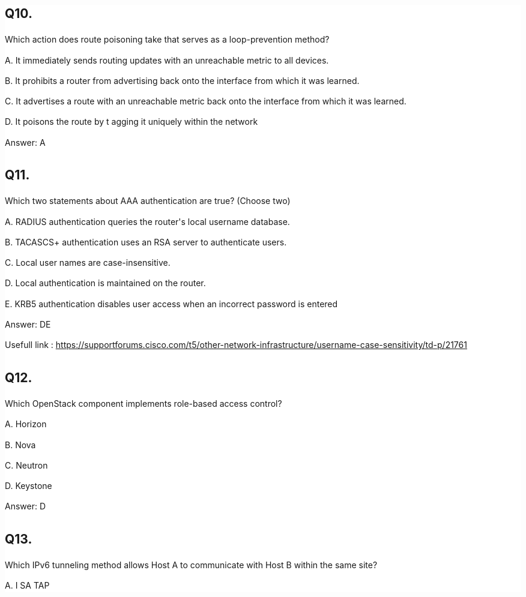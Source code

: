 
## Q10.

Which  action does route poisoning take that serves as a  loop-prevention method?

A. It immediately sends routing updates with an unreachable metric to all devices.

B. It prohibits a router from advertising back onto the interface from which it was learned.

C. It advertises a route with an unreachable metric back onto the interface from which it was learned.

D. It poisons the route by t agging it uniquely within the network

Answer: A





## Q11.

Which two statements about AAA  authentication are true? (Choose  two)

A. RADIUS authentication queries the router's local username database.

B. TACASCS+ authentication uses an RSA server to authenticate users.

C. Local user names are case-insensitive.

D. Local authentication is maintained on the router.

E. KRB5 authentication disables user access when an incorrect password is entered

Answer: DE

Usefull link : https://supportforums.cisco.com/t5/other-network-infrastructure/username-case-sensitivity/td-p/21761

## Q12.

Which OpenStack component implements role-based access control?

A. Horizon

B. Nova

C. Neutron

D. Keystone

Answer: D





## Q13.

Which IPv6 tunneling method allows Host A to communicate with Host B within the same site?

A. I SA TAP
